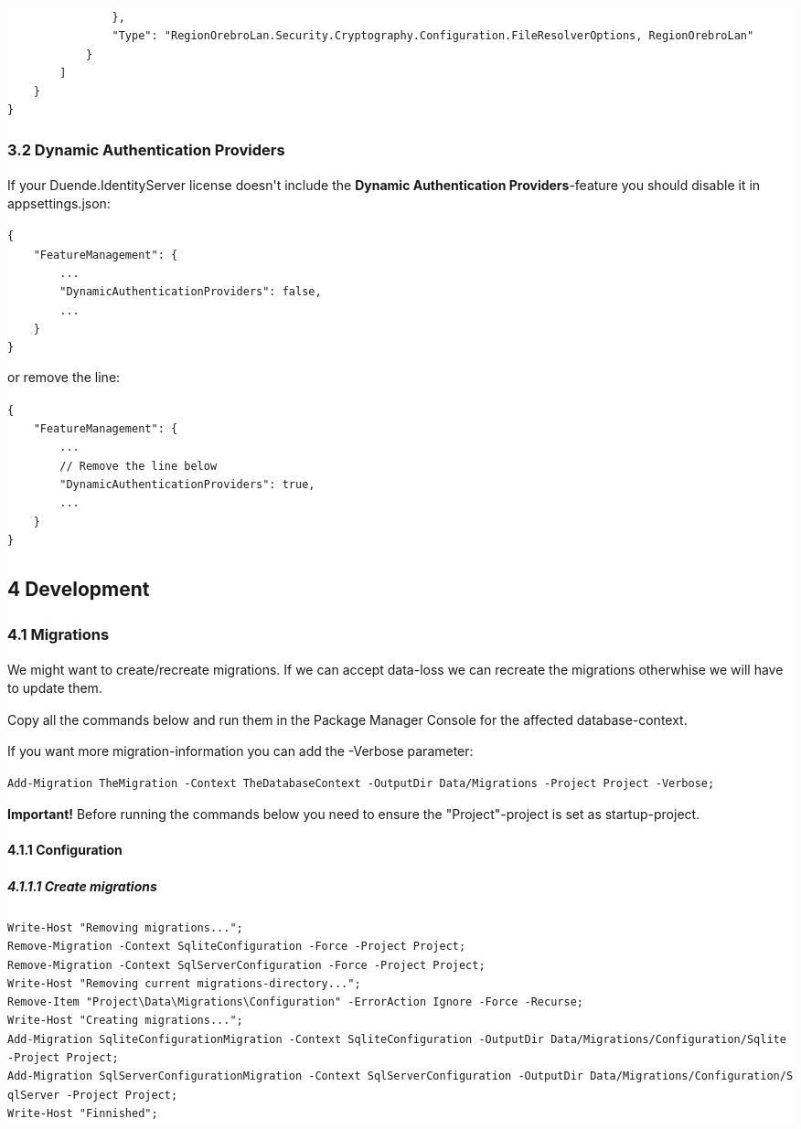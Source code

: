 					},
					"Type": "RegionOrebroLan.Security.Cryptography.Configuration.FileResolverOptions, RegionOrebroLan"
				}
			]
		}
	}

### 3.2 Dynamic Authentication Providers 

If your Duende.IdentityServer license doesn't include the **Dynamic Authentication Providers**-feature you should disable it in appsettings.json:

	{
		"FeatureManagement": {
			...
			"DynamicAuthenticationProviders": false,
			...
		}
	}

or remove the line:

	{
		"FeatureManagement": {
			...
			// Remove the line below
			"DynamicAuthenticationProviders": true,
			...
		}
	}

## 4 Development

### 4.1 Migrations

We might want to create/recreate migrations. If we can accept data-loss we can recreate the migrations otherwhise we will have to update them.

Copy all the commands below and run them in the Package Manager Console for the affected database-context.

If you want more migration-information you can add the -Verbose parameter:

	Add-Migration TheMigration -Context TheDatabaseContext -OutputDir Data/Migrations -Project Project -Verbose;

**Important!** Before running the commands below you need to ensure the "Project"-project is set as startup-project. 

#### 4.1.1 Configuration

##### 4.1.1.1 Create migrations

	Write-Host "Removing migrations...";
	Remove-Migration -Context SqliteConfiguration -Force -Project Project;
	Remove-Migration -Context SqlServerConfiguration -Force -Project Project;
	Write-Host "Removing current migrations-directory...";
	Remove-Item "Project\Data\Migrations\Configuration" -ErrorAction Ignore -Force -Recurse;
	Write-Host "Creating migrations...";
	Add-Migration SqliteConfigurationMigration -Context SqliteConfiguration -OutputDir Data/Migrations/Configuration/Sqlite -Project Project;
	Add-Migration SqlServerConfigurationMigration -Context SqlServerConfiguration -OutputDir Data/Migrations/Configuration/SqlServer -Project Project;
	Write-Host "Finnished";
